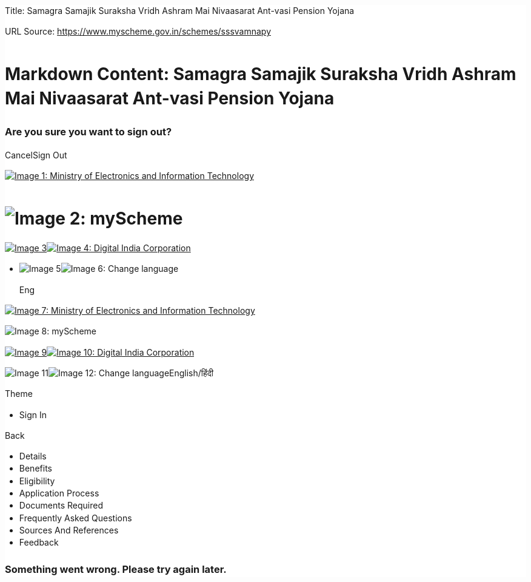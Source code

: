 Title: Samagra Samajik Suraksha Vridh Ashram Mai Nivaasarat Ant-vasi Pension Yojana

URL Source: https://www.myscheme.gov.in/schemes/sssvamnapy

Markdown Content:
Samagra Samajik Suraksha Vridh Ashram Mai Nivaasarat Ant-vasi Pension Yojana
===============
  

### Are you sure you want to sign out?

CancelSign Out

[![Image 1: Ministry of Electronics and Information Technology](https://cdn.myscheme.in/images/logos/emblem-black.svg)](https://www.myscheme.gov.in/)

![Image 2: myScheme](https://cdn.myscheme.in/images/logos/myscheme-logo-black.svg)
==================================================================================

[![Image 3](blob:https://www.myscheme.gov.in/7029bfa5283c1934d72d4efe1c626373)![Image 4: Digital India Corporation](https://cdn.myscheme.in/images/logos/digital-india-black.svg)](https://www.digitalindia.gov.in/)

*   ![Image 5](blob:https://www.myscheme.gov.in/39e3356370f513e3664ceae4ebfc3a5a)![Image 6: Change language](blob:https://www.myscheme.gov.in/b9a31d3949b1882a09ed2f8508d538f3)
    
    Eng
    

[![Image 7: Ministry of Electronics and Information Technology](https://cdn.myscheme.in/images/logos/emblem-black.svg)](https://www.myscheme.gov.in/)

![Image 8: myScheme](https://cdn.myscheme.in/images/logos/myscheme-logo-black.svg)

[![Image 9](blob:https://www.myscheme.gov.in/04e0786ebe0ffe2b3244c2451b75b80f)![Image 10: Digital India Corporation](https://cdn.myscheme.in/images/logos/digital-india-black.svg)](https://www.digitalindia.gov.in/)

![Image 11](blob:https://www.myscheme.gov.in/39e3356370f513e3664ceae4ebfc3a5a)![Image 12: Change language](https://cdn.myscheme.in/images/icons/language.svg)English/हिंदी

Theme

*   Sign In

Back

*   Details
*   Benefits
*   Eligibility
*   Application Process
*   Documents Required
*   Frequently Asked Questions
*   Sources And References
*   Feedback

### Something went wrong. Please try again later.

